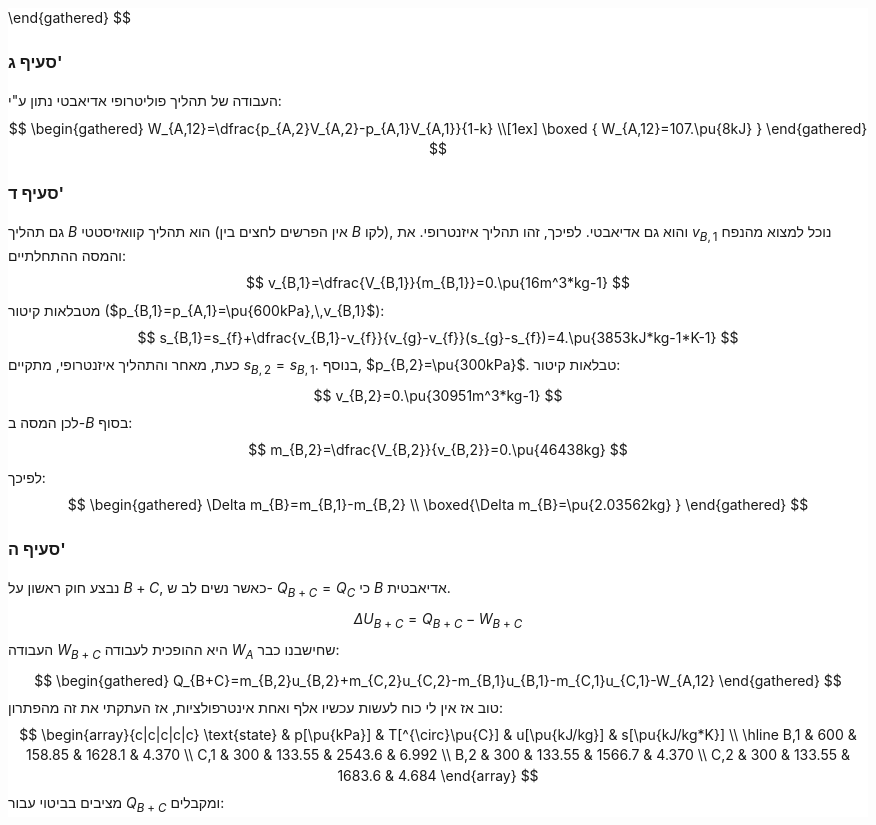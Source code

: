 \end{gathered}
$$

### סעיף ג'
העבודה של תהליך פוליטרופי אדיאבטי נתון ע"י:
$$
\begin{gathered}
W_{A,12}=\dfrac{p_{A,2}V_{A,2}-p_{A,1}V_{A,1}}{1-k} \\[1ex]
\boxed {
W_{A,12}=107.\pu{8kJ}
 }
\end{gathered}
$$

### סעיף ד'
גם תהליך $B$ הוא תהליך קוואזיסטטי (אין הפרשים לחצים בין $B$ לקו), והוא גם אדיאבטי. לפיכך, זהו תהליך איזנטרופי.
את $v_{B,1}$ נוכל למצוא מהנפח והמסה ההתחלתיים:
$$
v_{B,1}=\dfrac{V_{B,1}}{m_{B,1}}=0.\pu{16m^3*kg-1}
$$
מטבלאות קיטור ($p_{B,1}=p_{A,1}=\pu{600kPa},\,v_{B,1}$):
$$
s_{B,1}=s_{f}+\dfrac{v_{B,1}-v_{f}}{v_{g}-v_{f}}(s_{g}-s_{f})=4.\pu{3853kJ*kg-1*K-1}
$$
כעת, מאחר והתהליך איזנטרופי, מתקיים $s_{B,2}=s_{B,1}$. בנוסף, $p_{B,2}=\pu{300kPa}$. טבלאות קיטור:
$$
v_{B,2}=0.\pu{30951m^3*kg-1}
$$
לכן המסה ב-$B$ בסוף:
$$
m_{B,2}=\dfrac{V_{B,2}}{v_{B,2}}=0.\pu{46438kg}
$$
לפיכך:
$$
\begin{gathered}
\Delta m_{B}=m_{B,1}-m_{B,2} \\
\boxed{\Delta m_{B}=\pu{2.03562kg} }
\end{gathered}
$$
### סעיף ה'
נבצע חוק ראשון על $B+C$, כאשר נשים לב ש- $Q_{B+C}=Q_{C}$ כי $B$ אדיאבטית.
$$
\Delta U_{B+C}=Q_{B+C}-W_{B+C}
$$
העבודה $W_{B+C}$ היא ההופכית לעבודה $W_{A}$ שחישבנו כבר:
$$
\begin{gathered}
Q_{B+C}=m_{B,2}u_{B,2}+m_{C,2}u_{C,2}-m_{B,1}u_{B,1}-m_{C,1}u_{C,1}-W_{A,12}
\end{gathered}
$$
טוב אז אין לי כוח לעשות עכשיו אלף ואחת אינטרפולציות, אז העתקתי את זה מהפתרון:
$$
\begin{array}{c|c|c|c|c} 
 \text{state} & p[\pu{kPa}] & T[^{\circ}\pu{C}] & u[\pu{kJ/kg}] &  s[\pu{kJ/kg*K}] \\ 
\hline B,1 & 600 & 158.85 &  1628.1 & 4.370 \\
C,1 & 300 & 133.55 & 2543.6 & 6.992  \\
B,2 & 300 & 133.55 & 1566.7 & 4.370 \\
C,2 & 300 & 133.55 & 1683.6 & 4.684
 \end{array}
$$
 מציבים בביטוי עבור $Q_{B+C}$ ומקבלים: